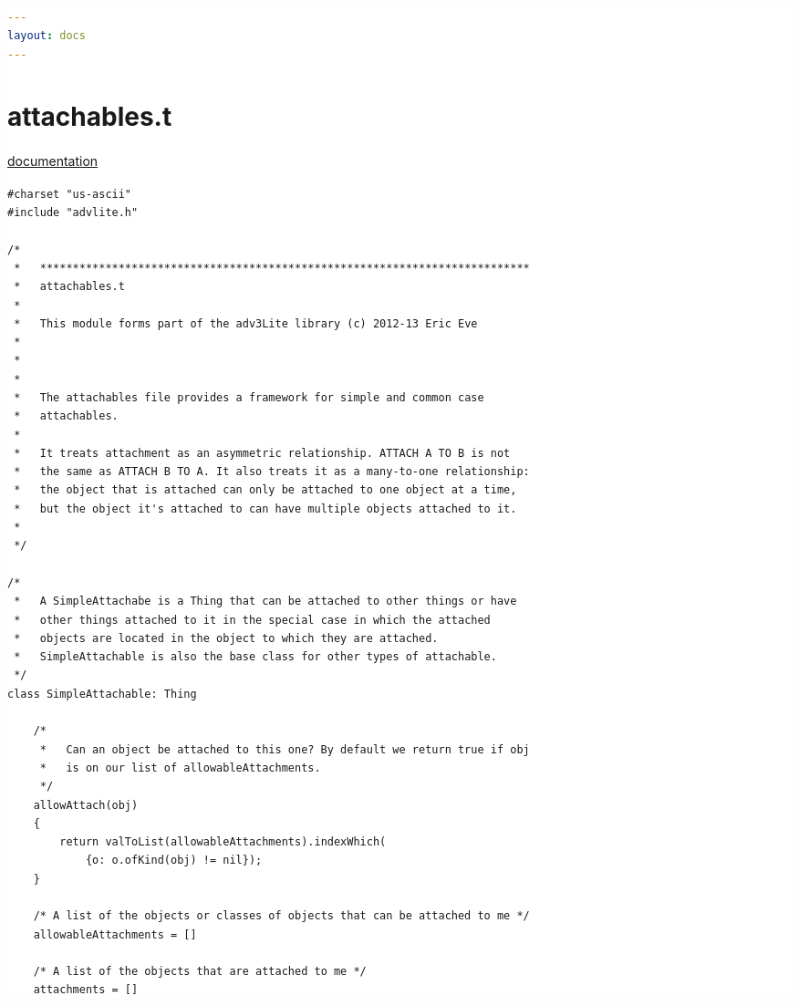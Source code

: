 ```yaml
---
layout: docs
---
```

# attachables.t

[documentation](../file/attachables.t.html)

    #charset "us-ascii"
    #include "advlite.h"

    /*
     *   ***************************************************************************
     *   attachables.t
     *
     *   This module forms part of the adv3Lite library (c) 2012-13 Eric Eve
     *
     *
     *
     *   The attachables file provides a framework for simple and common case
     *   attachables.
     *
     *   It treats attachment as an asymmetric relationship. ATTACH A TO B is not
     *   the same as ATTACH B TO A. It also treats it as a many-to-one relationship:
     *   the object that is attached can only be attached to one object at a time,
     *   but the object it's attached to can have multiple objects attached to it.
     *
     */

    /* 
     *   A SimpleAttachabe is a Thing that can be attached to other things or have
     *   other things attached to it in the special case in which the attached
     *   objects are located in the object to which they are attached.
     *   SimpleAttachable is also the base class for other types of attachable.
     */
    class SimpleAttachable: Thing
        
        /* 
         *   Can an object be attached to this one? By default we return true if obj
         *   is on our list of allowableAttachments.
         */
        allowAttach(obj)
        {
            return valToList(allowableAttachments).indexWhich(
                {o: o.ofKind(obj) != nil});
        }
        
        /* A list of the objects or classes of objects that can be attached to me */
        allowableAttachments = []
        
        /* A list of the objects that are attached to me */
        attachments = []
        